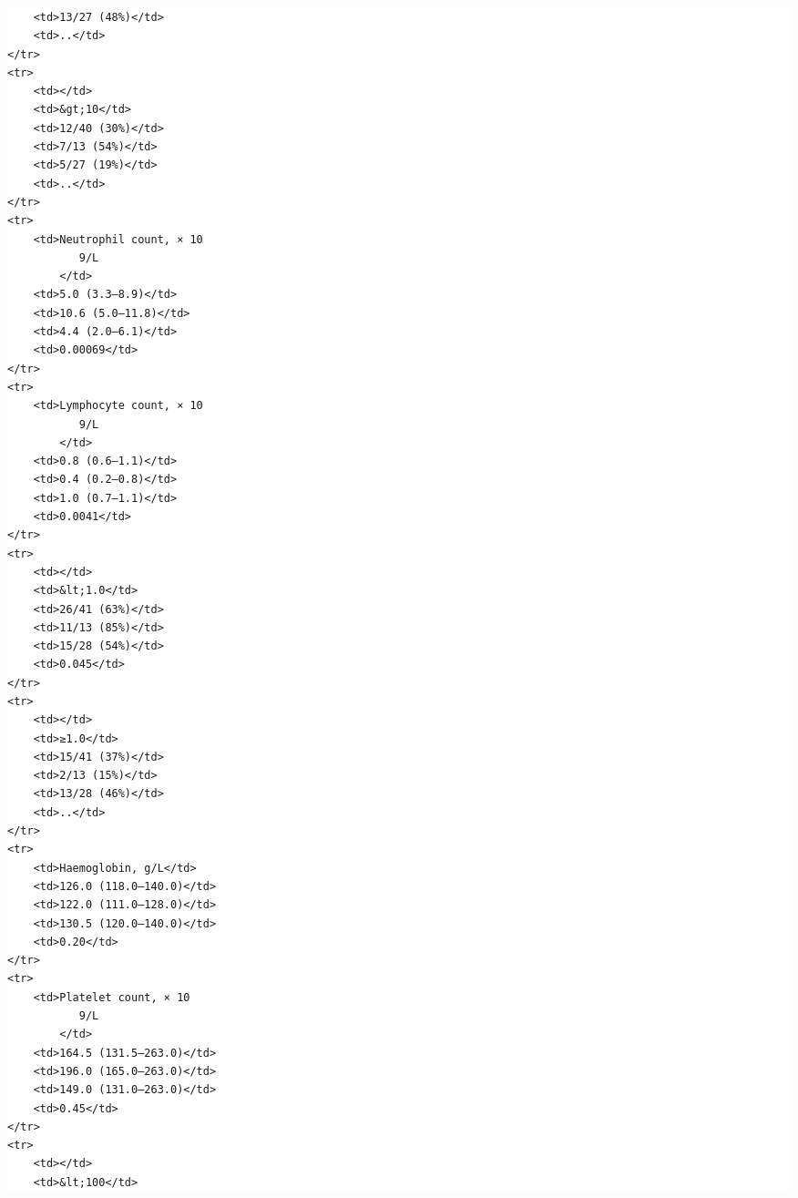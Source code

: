         <td>13/27 (48%)</td>
        <td>..</td>
    </tr>
    <tr>
        <td></td>
        <td>&gt;10</td>
        <td>12/40 (30%)</td>
        <td>7/13 (54%)</td>
        <td>5/27 (19%)</td>
        <td>..</td>
    </tr>
    <tr>
        <td>Neutrophil count, × 10
               9/L
            </td>
        <td>5.0 (3.3–8.9)</td>
        <td>10.6 (5.0–11.8)</td>
        <td>4.4 (2.0–6.1)</td>
        <td>0.00069</td>
    </tr>
    <tr>
        <td>Lymphocyte count, × 10
               9/L
            </td>
        <td>0.8 (0.6–1.1)</td>
        <td>0.4 (0.2–0.8)</td>
        <td>1.0 (0.7–1.1)</td>
        <td>0.0041</td>
    </tr>
    <tr>
        <td></td>
        <td>&lt;1.0</td>
        <td>26/41 (63%)</td>
        <td>11/13 (85%)</td>
        <td>15/28 (54%)</td>
        <td>0.045</td>
    </tr>
    <tr>
        <td></td>
        <td>≥1.0</td>
        <td>15/41 (37%)</td>
        <td>2/13 (15%)</td>
        <td>13/28 (46%)</td>
        <td>..</td>
    </tr>
    <tr>
        <td>Haemoglobin, g/L</td>
        <td>126.0 (118.0–140.0)</td>
        <td>122.0 (111.0–128.0)</td>
        <td>130.5 (120.0–140.0)</td>
        <td>0.20</td>
    </tr>
    <tr>
        <td>Platelet count, × 10
               9/L
            </td>
        <td>164.5 (131.5–263.0)</td>
        <td>196.0 (165.0–263.0)</td>
        <td>149.0 (131.0–263.0)</td>
        <td>0.45</td>
    </tr>
    <tr>
        <td></td>
        <td>&lt;100</td>